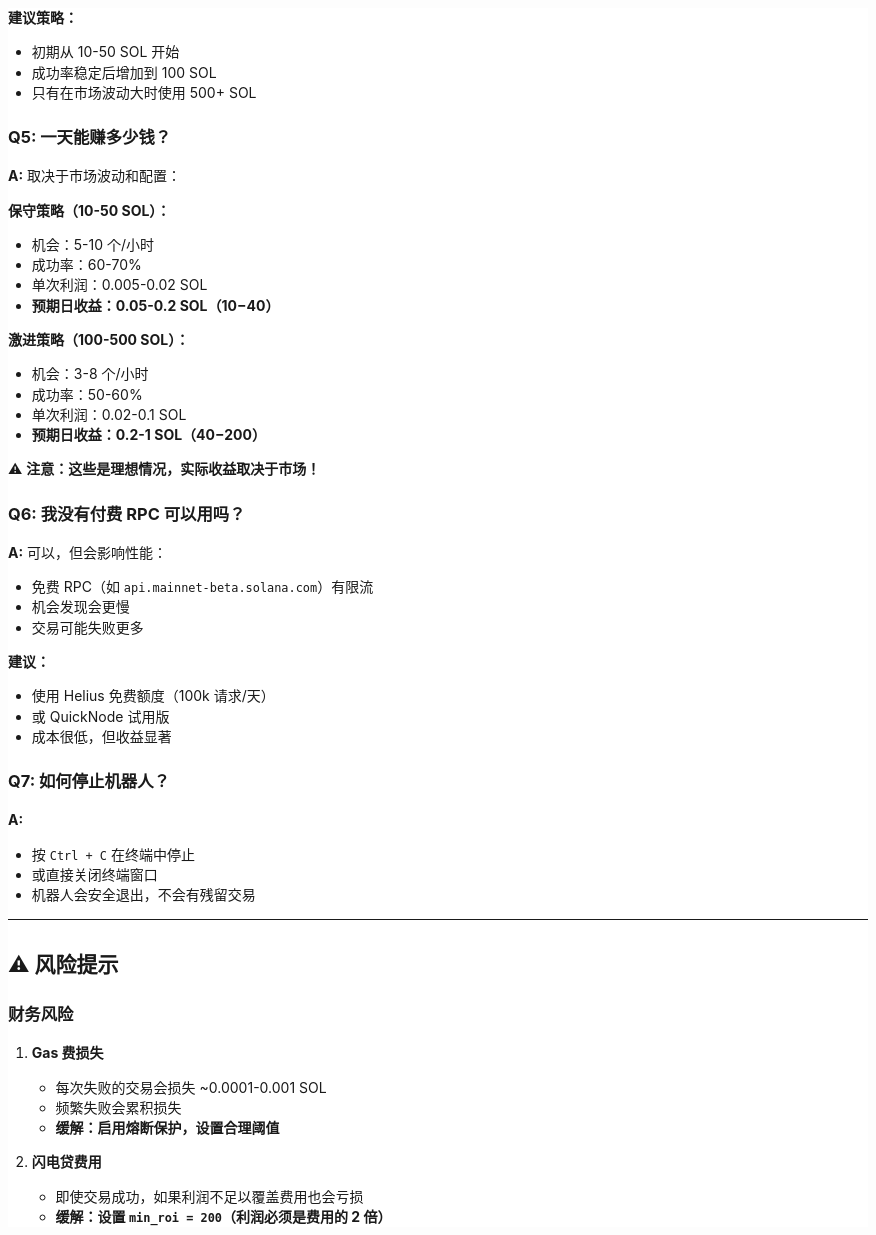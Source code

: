 **建议策略：**
- 初期从 10-50 SOL 开始
- 成功率稳定后增加到 100 SOL
- 只有在市场波动大时使用 500+ SOL

### Q5: 一天能赚多少钱？

**A:** 取决于市场波动和配置：

**保守策略（10-50 SOL）：**
- 机会：5-10 个/小时
- 成功率：60-70%
- 单次利润：0.005-0.02 SOL
- **预期日收益：0.05-0.2 SOL（$10-$40）**

**激进策略（100-500 SOL）：**
- 机会：3-8 个/小时
- 成功率：50-60%
- 单次利润：0.02-0.1 SOL
- **预期日收益：0.2-1 SOL（$40-$200）**

⚠️ **注意：这些是理想情况，实际收益取决于市场！**

### Q6: 我没有付费 RPC 可以用吗？

**A:** 可以，但会影响性能：
- 免费 RPC（如 `api.mainnet-beta.solana.com`）有限流
- 机会发现会更慢
- 交易可能失败更多

**建议：**
- 使用 Helius 免费额度（100k 请求/天）
- 或 QuickNode 试用版
- 成本很低，但收益显著

### Q7: 如何停止机器人？

**A:** 
- 按 `Ctrl + C` 在终端中停止
- 或直接关闭终端窗口
- 机器人会安全退出，不会有残留交易

---

## ⚠️ 风险提示

### 财务风险

1. **Gas 费损失**
   - 每次失败的交易会损失 ~0.0001-0.001 SOL
   - 频繁失败会累积损失
   - **缓解：启用熔断保护，设置合理阈值**

2. **闪电贷费用**
   - 即使交易成功，如果利润不足以覆盖费用也会亏损
   - **缓解：设置 `min_roi = 200`（利润必须是费用的 2 倍）**
